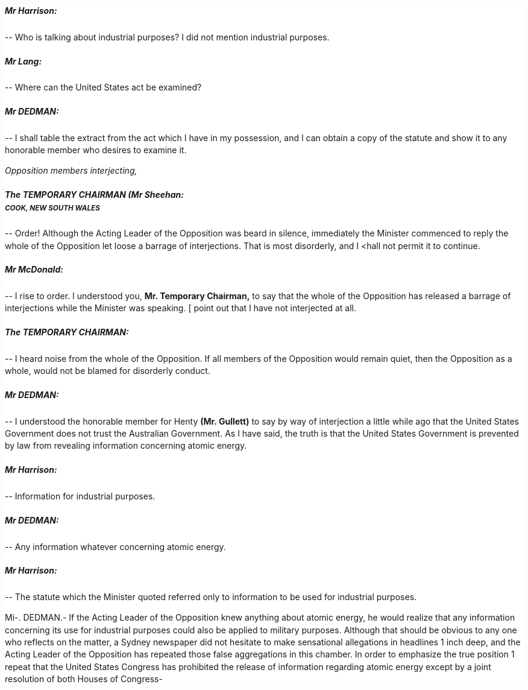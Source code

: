 ##### Mr Harrison:

-- Who is talking about industrial purposes? I did not mention industrial purposes. 

##### Mr Lang:

-- Where can the United States act be examined? 

##### Mr DEDMAN:

-- I shall table the extract from the act which I have in my possession, and I can obtain a copy of the statute and show it to any honorable member who desires to examine it. 


 *Opposition members interjecting,* 


##### The TEMPORARY CHAIRMAN (Mr Sheehan:<br><small class="text-muted">COOK, NEW SOUTH WALES</small>

-- Order! Although the Acting Leader of the Opposition was beard in silence, immediately the Minister commenced to reply the whole of the Opposition let loose a barrage of interjections. That is most disorderly, and I &lt;hall not permit it to continue. 

##### Mr McDonald:

-- I rise to order. I understood you,  **Mr. Temporary Chairman,**  to say that the whole of the Opposition has released a barrage of interjections while the Minister was speaking. [ point out that I have not interjected at all. 

##### The TEMPORARY CHAIRMAN:

-- I heard noise from the whole of the Opposition. If all members of the Opposition would remain quiet, then the Opposition as a whole, would not be blamed for disorderly conduct. 

##### Mr DEDMAN:

-- I understood the honorable member for Henty  **(Mr. Gullett)**  to say by way of interjection a little while ago that the United States Government does not trust the Australian Government. As I have said, the truth is that the United States Government is prevented by law from revealing information concerning atomic energy. 

##### Mr Harrison:

-- Information for industrial purposes. 

##### Mr DEDMAN:

-- Any information whatever concerning atomic energy. 

##### Mr Harrison:

-- The statute which the Minister quoted referred only to information to be used for industrial purposes. 

Mi-. DEDMAN.- If the Acting Leader of the Opposition knew anything about atomic energy, he would realize that any information concerning its use for industrial purposes could also be applied to military purposes. Although that should be obvious to any one who reflects on the matter, a Sydney newspaper did not hesitate to make sensational allegations in headlines 1 inch deep, and the Acting Leader of the Opposition has repeated those false aggregations in this chamber. In order to emphasize the true position 1 repeat that the United States Congress has prohibited the release of information regarding atomic energy except by a joint resolution of both Houses of Congress- 
